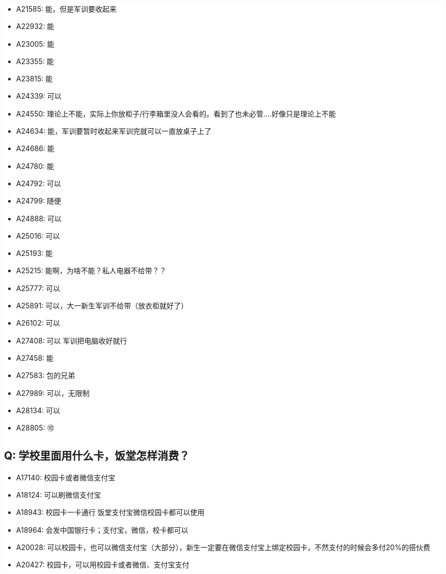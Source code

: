 - A21585: 能，但是军训要收起来

- A22932: 能

- A23005: 能

- A23355: 能

- A23815: 能

- A24339: 可以

- A24550: 理论上不能，实际上你放柜子/行李箱里没人会看的。看到了也未必管….好像只是理论上不能

- A24634: 能，军训要暂时收起来军训完就可以一直放桌子上了

- A24686: 能

- A24780: 能

- A24792: 可以

- A24799: 随便

- A24888: 可以

- A25016: 可以

- A25193: 能

- A25215: 能啊，为啥不能？私人电器不给带？？

- A25777: 可以

- A25891: 可以，大一新生军训不给带（放衣柜就好了）

- A26102: 可以

- A27408: 可以 军训把电脑收好就行

- A27458: 能

- A27583: 包的兄弟

- A27989: 可以，无限制

- A28134: 可以

- A28805: 🉑

## Q: 学校里面用什么卡，饭堂怎样消费？

- A17140: 校园卡或者微信支付宝

- A18124: 可以刷微信支付宝

- A18943: 校园卡一卡通行 饭堂支付宝微信校园卡都可以使用

- A18964: 会发中国银行卡；支付宝，微信，校卡都可以

- A20028: 可以校园卡，也可以微信支付宝（大部分），新生一定要在微信支付宝上绑定校园卡，不然支付的时候会多付20%的搭伙费

- A20427: 校园卡，可以用校园卡或者微信、支付宝支付
